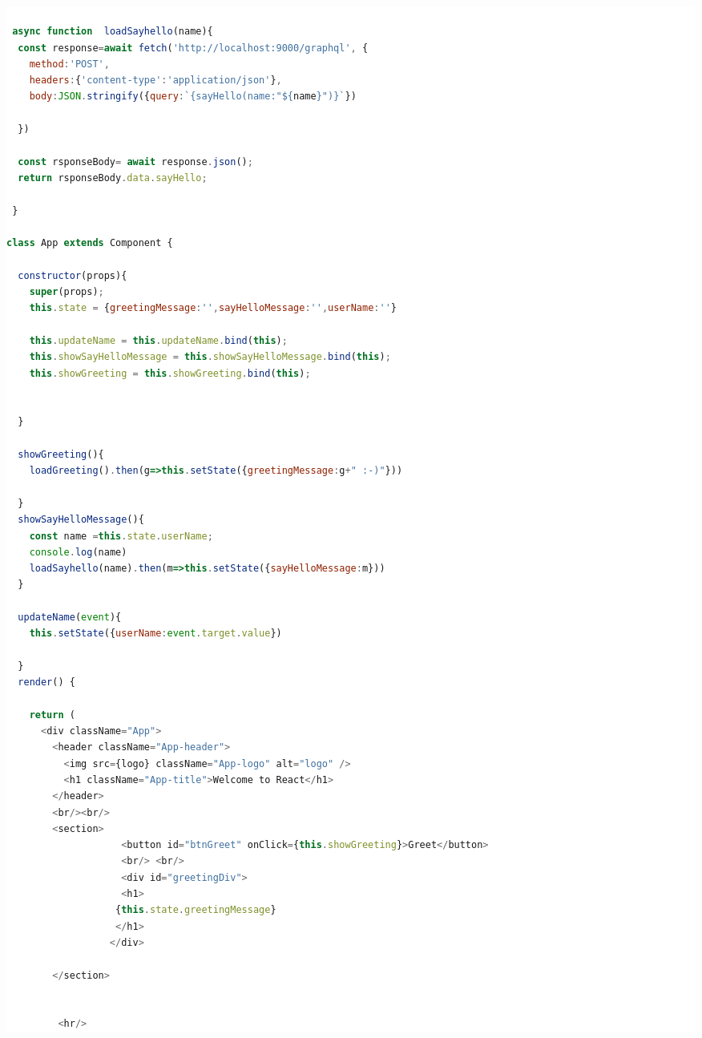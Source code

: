```javascript

 async function  loadSayhello(name){
  const response=await fetch('http://localhost:9000/graphql', {
    method:'POST',
    headers:{'content-type':'application/json'},
    body:JSON.stringify({query:`{sayHello(name:"${name}")}`})

  })

  const rsponseBody= await response.json();
  return rsponseBody.data.sayHello;

 }

class App extends Component {

  constructor(props){
    super(props);
    this.state = {greetingMessage:'',sayHelloMessage:'',userName:''}

    this.updateName = this.updateName.bind(this);
    this.showSayHelloMessage = this.showSayHelloMessage.bind(this);
    this.showGreeting = this.showGreeting.bind(this);
  

  }

  showGreeting(){
    loadGreeting().then(g=>this.setState({greetingMessage:g+" :-)"}))

  }
  showSayHelloMessage(){
    const name =this.state.userName;
    console.log(name)
    loadSayhello(name).then(m=>this.setState({sayHelloMessage:m}))
  }

  updateName(event){
    this.setState({userName:event.target.value})

  }
  render() {

    return (
      <div className="App">
        <header className="App-header">
          <img src={logo} className="App-logo" alt="logo" />
          <h1 className="App-title">Welcome to React</h1>
        </header>
        <br/><br/>
        <section>
                    <button id="btnGreet" onClick={this.showGreeting}>Greet</button>
                    <br/> <br/>
                    <div id="greetingDiv">
                    <h1>
                   {this.state.greetingMessage}
                   </h1>
                  </div>

        </section>


         <hr/>
```